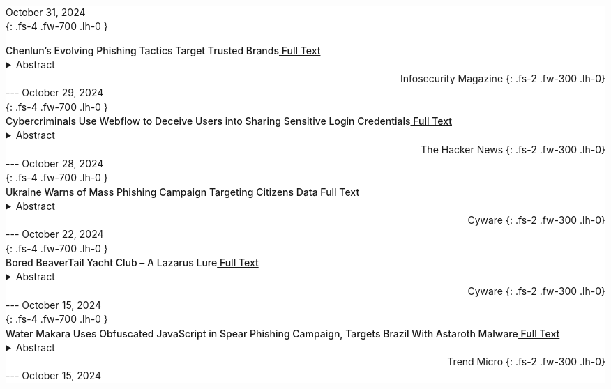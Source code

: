 October 31, 2024 <br>
{: .fs-4 .fw-700 .lh-0  }
<p style="font-weight:500; margin:0px" markdown="1">
Chenlun’s Evolving Phishing Tactics Target Trusted Brands<a href="https://www.infosecurity-magazine.com/news/chenluns-phishing-tactics-target/?&amp;web_view=true"> Full Text</a>
</p>
<details><summary>Abstract</summary></details>
<div style="text-align: right" markdown="1">
Infosecurity Magazine
{: .fs-2 .fw-300 .lh-0}
</div>
---
October 29, 2024 <br>
{: .fs-4 .fw-700 .lh-0  }
<p style="font-weight:500; margin:0px" markdown="1">
Cybercriminals Use Webflow to Deceive Users into Sharing Sensitive Login Credentials<a href="https://thehackernews.com/2024/10/cybercriminals-use-webflow-to-deceive.html?&amp;web_view=true"> Full Text</a>
</p>
<details><summary>Abstract</summary></details>
<div style="text-align: right" markdown="1">
The Hacker News
{: .fs-2 .fw-300 .lh-0}
</div>
---
October 28, 2024 <br>
{: .fs-4 .fw-700 .lh-0  }
<p style="font-weight:500; margin:0px" markdown="1">
Ukraine Warns of Mass Phishing Campaign Targeting Citizens Data<a href="https://www.infosecurity-magazine.com/news/ukraine-phishing-campaign-citizens/?&amp;web_view=true"> Full Text</a>
</p>
<details><summary>Abstract</summary></details>
<div style="text-align: right" markdown="1">
Cyware
{: .fs-2 .fw-300 .lh-0}
</div>
---
October 22, 2024 <br>
{: .fs-4 .fw-700 .lh-0  }
<p style="font-weight:500; margin:0px" markdown="1">
Bored BeaverTail Yacht Club – A Lazarus Lure<a href="https://www.esentire.com/blog/bored-beavertail-yacht-club-a-lazarus-lure?&amp;web_view=true"> Full Text</a>
</p>
<details><summary>Abstract</summary></details>
<div style="text-align: right" markdown="1">
Cyware
{: .fs-2 .fw-300 .lh-0}
</div>
---
October 15, 2024 <br>
{: .fs-4 .fw-700 .lh-0  }
<p style="font-weight:500; margin:0px" markdown="1">
Water Makara Uses Obfuscated JavaScript in Spear Phishing Campaign, Targets Brazil With Astaroth Malware<a href="https://www.trendmicro.com/en_us/research/24/j/water-makara-uses-obfuscated-javascript-in-spear-phishing-campai.html?&amp;web_view=true"> Full Text</a>
</p>
<details><summary>Abstract</summary></details>
<div style="text-align: right" markdown="1">
Trend Micro
{: .fs-2 .fw-300 .lh-0}
</div>
---
October 15, 2024 <br>